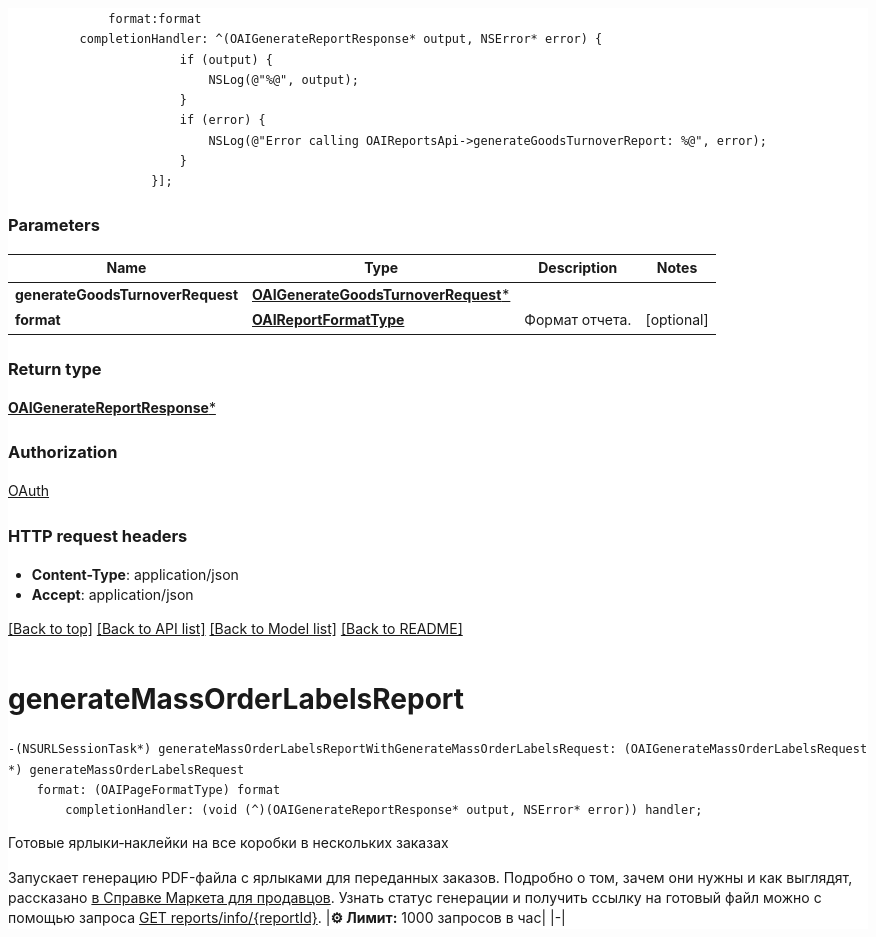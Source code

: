 ```objc
              format:format
          completionHandler: ^(OAIGenerateReportResponse* output, NSError* error) {
                        if (output) {
                            NSLog(@"%@", output);
                        }
                        if (error) {
                            NSLog(@"Error calling OAIReportsApi->generateGoodsTurnoverReport: %@", error);
                        }
                    }];
```

### Parameters

Name | Type | Description  | Notes
------------- | ------------- | ------------- | -------------
 **generateGoodsTurnoverRequest** | [**OAIGenerateGoodsTurnoverRequest***](OAIGenerateGoodsTurnoverRequest.md)|  | 
 **format** | [**OAIReportFormatType**](.md)| Формат отчета. | [optional] 

### Return type

[**OAIGenerateReportResponse***](OAIGenerateReportResponse.md)

### Authorization

[OAuth](../README.md#OAuth)

### HTTP request headers

 - **Content-Type**: application/json
 - **Accept**: application/json

[[Back to top]](#) [[Back to API list]](../README.md#documentation-for-api-endpoints) [[Back to Model list]](../README.md#documentation-for-models) [[Back to README]](../README.md)

# **generateMassOrderLabelsReport**
```objc
-(NSURLSessionTask*) generateMassOrderLabelsReportWithGenerateMassOrderLabelsRequest: (OAIGenerateMassOrderLabelsRequest*) generateMassOrderLabelsRequest
    format: (OAIPageFormatType) format
        completionHandler: (void (^)(OAIGenerateReportResponse* output, NSError* error)) handler;
```

Готовые ярлыки‑наклейки на все коробки в нескольких заказах

Запускает генерацию PDF-файла с ярлыками для переданных заказов. Подробно о том, зачем они нужны и как выглядят, рассказано [в Справке Маркета для продавцов](https://yandex.ru/support/marketplace/orders/fbs/packaging/marking.html).  Узнать статус генерации и получить ссылку на готовый файл можно с помощью запроса [GET reports/info/{reportId}](../../reference/reports/getReportInfo.md).  |**⚙️ Лимит:** 1000 запросов в час| |-| 
